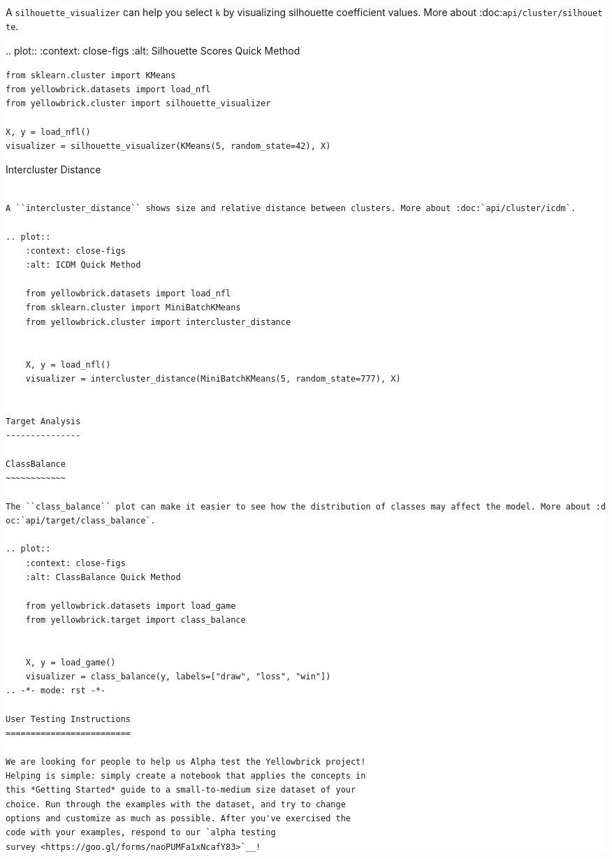 A ``silhouette_visualizer`` can help you select ``k`` by visualizing silhouette coefficient values. More about :doc:`api/cluster/silhouette`.

.. plot::
    :context: close-figs
    :alt: Silhouette Scores Quick Method

    from sklearn.cluster import KMeans
    from yellowbrick.datasets import load_nfl
    from yellowbrick.cluster import silhouette_visualizer

    X, y = load_nfl()
    visualizer = silhouette_visualizer(KMeans(5, random_state=42), X)


Intercluster Distance
~~~~~~~~~~~~~~~~~~~~~

A ``intercluster_distance`` shows size and relative distance between clusters. More about :doc:`api/cluster/icdm`.

.. plot::
    :context: close-figs
    :alt: ICDM Quick Method

    from yellowbrick.datasets import load_nfl
    from sklearn.cluster import MiniBatchKMeans
    from yellowbrick.cluster import intercluster_distance


    X, y = load_nfl()
    visualizer = intercluster_distance(MiniBatchKMeans(5, random_state=777), X)


Target Analysis
---------------

ClassBalance
~~~~~~~~~~~~

The ``class_balance`` plot can make it easier to see how the distribution of classes may affect the model. More about :doc:`api/target/class_balance`.

.. plot::
    :context: close-figs
    :alt: ClassBalance Quick Method

    from yellowbrick.datasets import load_game
    from yellowbrick.target import class_balance


    X, y = load_game()
    visualizer = class_balance(y, labels=["draw", "loss", "win"])
.. -*- mode: rst -*-

User Testing Instructions
=========================

We are looking for people to help us Alpha test the Yellowbrick project!
Helping is simple: simply create a notebook that applies the concepts in
this *Getting Started* guide to a small-to-medium size dataset of your
choice. Run through the examples with the dataset, and try to change
options and customize as much as possible. After you've exercised the
code with your examples, respond to our `alpha testing
survey <https://goo.gl/forms/naoPUMFa1xNcafY83>`__!

~~~~~~~~~~~~~~~~~~~~~
